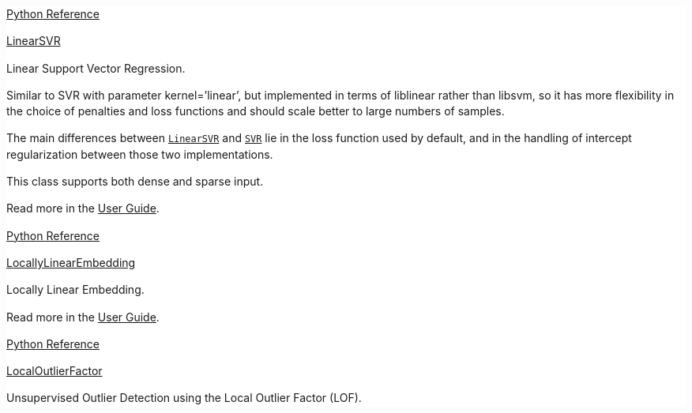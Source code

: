 [Python Reference](https://scikit-learn.org/stable/modules/generated/sklearn.svm.LinearSVC.html)

</td>
</tr>
<tr>
<td>

[LinearSVR](classes/LinearSVR.md)

</td>
<td>

Linear Support Vector Regression.

Similar to SVR with parameter kernel=’linear’, but implemented in terms of liblinear rather than libsvm, so it has more flexibility in the choice of penalties and loss functions and should scale better to large numbers of samples.

The main differences between [`LinearSVR`](https://scikit-learn.org/stable/modules/generated/#sklearn.svm.LinearSVR "sklearn.svm.LinearSVR") and [`SVR`](https://scikit-learn.org/stable/modules/generated/sklearn.svm.SVR.html#sklearn.svm.SVR "sklearn.svm.SVR") lie in the loss function used by default, and in the handling of intercept regularization between those two implementations.

This class supports both dense and sparse input.

Read more in the [User Guide](https://scikit-learn.org/stable/modules/generated/../svm.html#svm-regression).

[Python Reference](https://scikit-learn.org/stable/modules/generated/sklearn.svm.LinearSVR.html)

</td>
</tr>
<tr>
<td>

[LocallyLinearEmbedding](classes/LocallyLinearEmbedding.md)

</td>
<td>

Locally Linear Embedding.

Read more in the [User Guide](https://scikit-learn.org/stable/modules/generated/../manifold.html#locally-linear-embedding).

[Python Reference](https://scikit-learn.org/stable/modules/generated/sklearn.manifold.LocallyLinearEmbedding.html)

</td>
</tr>
<tr>
<td>

[LocalOutlierFactor](classes/LocalOutlierFactor.md)

</td>
<td>

Unsupervised Outlier Detection using the Local Outlier Factor (LOF).
